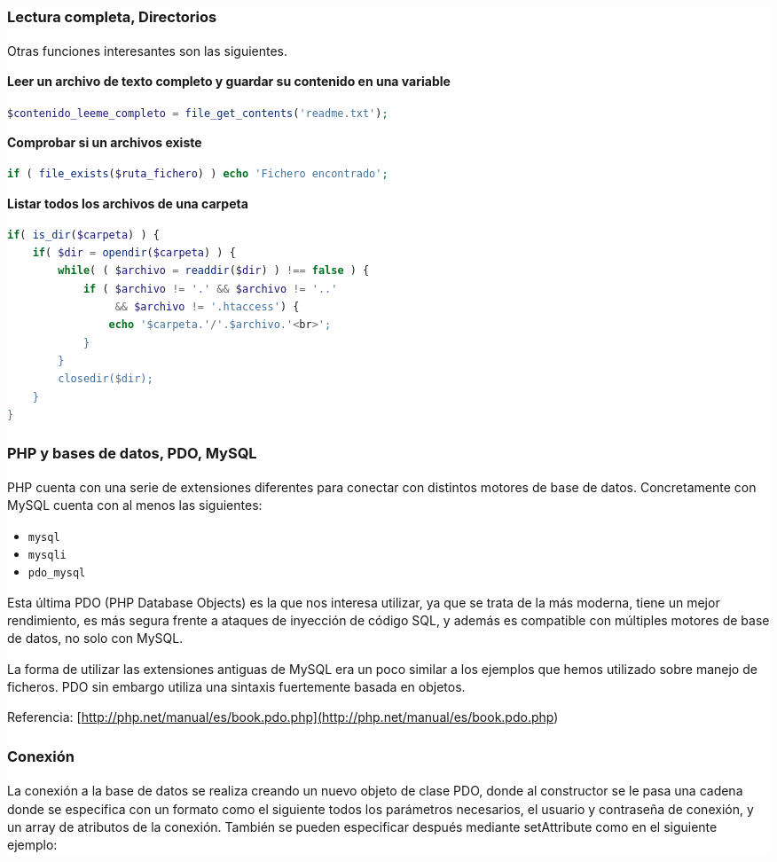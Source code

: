 
### Lectura completa, Directorios

Otras funciones interesantes son las siguientes.

**Leer un archivo de texto completo y guardar su contenido en una variable**

```php
$contenido_leeme_completo = file_get_contents('readme.txt');
```

**Comprobar si un archivos existe**

```php
if ( file_exists($ruta_fichero) ) echo 'Fichero encontrado';
```

**Listar todos los archivos de una carpeta**

```php
if( is_dir($carpeta) ) {
    if( $dir = opendir($carpeta) ) {
        while( ( $archivo = readdir($dir) ) !== false ) {
            if ( $archivo != '.' && $archivo != '..' 
                 && $archivo != '.htaccess') {
                echo '$carpeta.'/'.$archivo.'<br>';
            }
        }
        closedir($dir);
    }
}
```


### PHP y bases de datos, PDO, MySQL

PHP cuenta con una serie de extensiones diferentes para conectar con distintos motores de base de datos. Concretamente con MySQL cuenta con al menos las siguientes:

-   `mysql`
-   `mysqli`
-   `pdo_mysql`

Esta última PDO (PHP Database Objects) es la que nos interesa utilizar, ya que se trata de la más moderna, tiene un mejor rendimiento, es más segura frente a ataques de inyección de código SQL, y además es compatible con múltiples motores de base de datos, no solo con MySQL.

La forma de utilizar las extensiones antiguas de MySQL era un poco similar a los ejemplos que hemos utilizado sobre manejo de ficheros. PDO sin embargo utiliza una sintaxis fuertemente basada en objetos.

Referencia:
[http://php.net/manual/es/book.pdo.php](<http://php.net/manual/es/book.pdo.php>)


### Conexión

La conexión a la base de datos se realiza creando un nuevo objeto de clase PDO, donde al constructor se le pasa una cadena donde se especifica con un formato como el siguiente todos los parámetros necesarios, el usuario y contraseña de conexión, y un array de atributos de la conexión. También se pueden especificar después mediante setAttribute como en el siguiente ejemplo:
